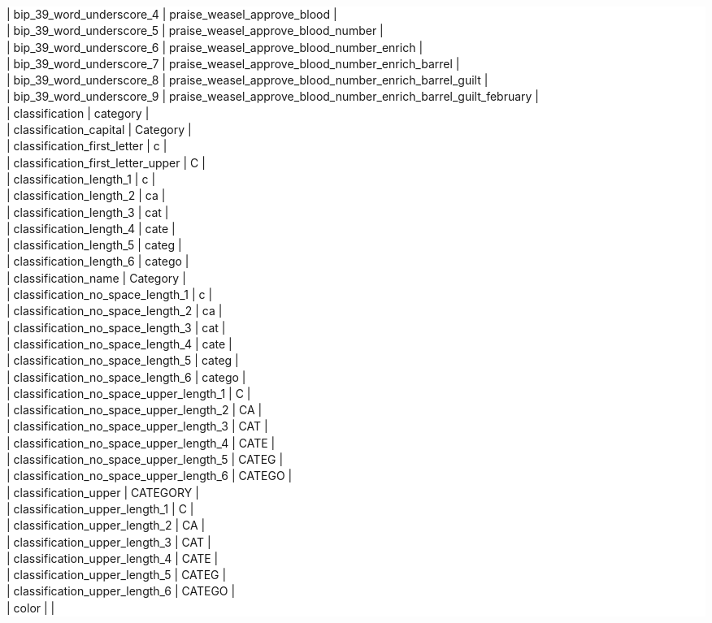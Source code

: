| bip_39_word_underscore_4 | praise_weasel_approve_blood |  
| bip_39_word_underscore_5 | praise_weasel_approve_blood_number |  
| bip_39_word_underscore_6 | praise_weasel_approve_blood_number_enrich |  
| bip_39_word_underscore_7 | praise_weasel_approve_blood_number_enrich_barrel |  
| bip_39_word_underscore_8 | praise_weasel_approve_blood_number_enrich_barrel_guilt |  
| bip_39_word_underscore_9 | praise_weasel_approve_blood_number_enrich_barrel_guilt_february |  
| classification | category |  
| classification_capital | Category |  
| classification_first_letter | c |  
| classification_first_letter_upper | C |  
| classification_length_1 | c |  
| classification_length_2 | ca |  
| classification_length_3 | cat |  
| classification_length_4 | cate |  
| classification_length_5 | categ |  
| classification_length_6 | catego |  
| classification_name | Category |  
| classification_no_space_length_1 | c |  
| classification_no_space_length_2 | ca |  
| classification_no_space_length_3 | cat |  
| classification_no_space_length_4 | cate |  
| classification_no_space_length_5 | categ |  
| classification_no_space_length_6 | catego |  
| classification_no_space_upper_length_1 | C |  
| classification_no_space_upper_length_2 | CA |  
| classification_no_space_upper_length_3 | CAT |  
| classification_no_space_upper_length_4 | CATE |  
| classification_no_space_upper_length_5 | CATEG |  
| classification_no_space_upper_length_6 | CATEGO |  
| classification_upper | CATEGORY |  
| classification_upper_length_1 | C |  
| classification_upper_length_2 | CA |  
| classification_upper_length_3 | CAT |  
| classification_upper_length_4 | CATE |  
| classification_upper_length_5 | CATEG |  
| classification_upper_length_6 | CATEGO |  
| color |  |  